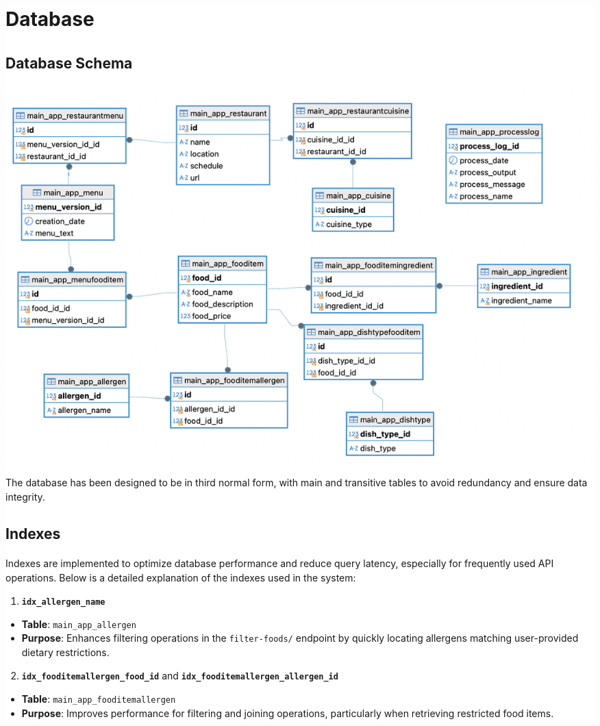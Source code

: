 
# Database

## Database Schema

![Database Schema](./database_schema.png)

The database has been designed to be in third normal form, with main and transitive tables to avoid redundancy and ensure data integrity.  

## Indexes

Indexes are implemented to optimize database performance and reduce query latency, especially for frequently used API operations. Below is a detailed explanation of the indexes used in the system:

1. **`idx_allergen_name`**
- **Table**: `main_app_allergen`
- **Purpose**: Enhances filtering operations in the `filter-foods/` endpoint by quickly locating allergens matching user-provided dietary restrictions.

2. **`idx_fooditemallergen_food_id`** and **`idx_fooditemallergen_allergen_id`**
- **Table**: `main_app_fooditemallergen`
- **Purpose**: Improves performance for filtering and joining operations, particularly when retrieving restricted food items.
